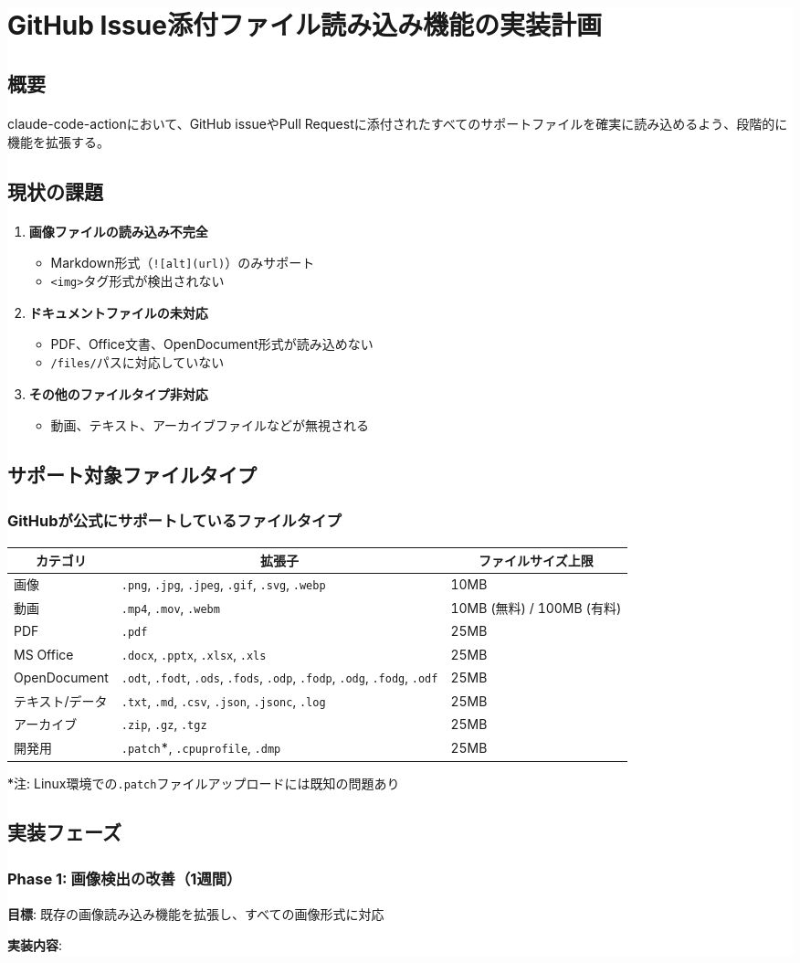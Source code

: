 # GitHub Issue添付ファイル読み込み機能の実装計画

## 概要

claude-code-actionにおいて、GitHub issueやPull Requestに添付されたすべてのサポートファイルを確実に読み込めるよう、段階的に機能を拡張する。

## 現状の課題

1. **画像ファイルの読み込み不完全**

   - Markdown形式（`![alt](url)`）のみサポート
   - `<img>`タグ形式が検出されない

2. **ドキュメントファイルの未対応**

   - PDF、Office文書、OpenDocument形式が読み込めない
   - `/files/`パスに対応していない

3. **その他のファイルタイプ非対応**
   - 動画、テキスト、アーカイブファイルなどが無視される

## サポート対象ファイルタイプ

### GitHubが公式にサポートしているファイルタイプ

| カテゴリ        | 拡張子                                                                     | ファイルサイズ上限         |
| --------------- | -------------------------------------------------------------------------- | -------------------------- |
| 画像            | `.png`, `.jpg`, `.jpeg`, `.gif`, `.svg`, `.webp`                           | 10MB                       |
| 動画            | `.mp4`, `.mov`, `.webm`                                                    | 10MB (無料) / 100MB (有料) |
| PDF             | `.pdf`                                                                     | 25MB                       |
| MS Office       | `.docx`, `.pptx`, `.xlsx`, `.xls`                                          | 25MB                       |
| OpenDocument    | `.odt`, `.fodt`, `.ods`, `.fods`, `.odp`, `.fodp`, `.odg`, `.fodg`, `.odf` | 25MB                       |
| テキスト/データ | `.txt`, `.md`, `.csv`, `.json`, `.jsonc`, `.log`                           | 25MB                       |
| アーカイブ      | `.zip`, `.gz`, `.tgz`                                                      | 25MB                       |
| 開発用          | `.patch`\*, `.cpuprofile`, `.dmp`                                          | 25MB                       |

\*注: Linux環境での`.patch`ファイルアップロードには既知の問題あり

## 実装フェーズ

### Phase 1: 画像検出の改善（1週間）

**目標**: 既存の画像読み込み機能を拡張し、すべての画像形式に対応

**実装内容**:
